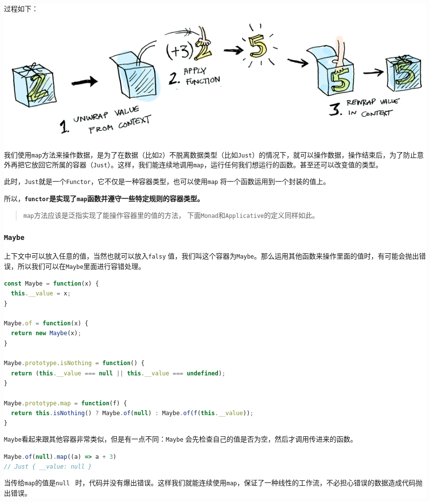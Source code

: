 过程如下：

![image from dependency](../.vuepress/public/images/Functor-Applicative-Monad/9.png)

我们使用` map `方法来操作数据，是为了在数据（比如` 2 `）不脱离数据类型（比如` Just `）的情况下，就可以操作数据，操作结束后，为了防止意外再把它放回它所属的容器（` Just `）。这样，我们能连续地调用` map `，运行任何我们想运行的函数。甚至还可以改变值的类型。

此时，` Just `就是一个` Functor `，它不仅是一种容器类型，也可以使用` map ` 将一个函数运用到一个封装的值上。

所以，**` functor `是实现了` map `函数并遵守一些特定规则的容器类型。**
> ` map `方法应该是泛指实现了能操作容器里的值的方法， 下面` Monad `和` Applicative `的定义同样如此。

### ` Maybe `

上下文中可以放入任意的值，当然也就可以放入` falsy ` 值，我们叫这个容器为` Maybe `。那么运用其他函数来操作里面的值时，有可能会抛出错误，所以我们可以在` Maybe `里面进行容错处理。

```js
const Maybe = function(x) {
  this.__value = x;
}

Maybe.of = function(x) {
  return new Maybe(x);
}

Maybe.prototype.isNothing = function() {
  return (this.__value === null || this.__value === undefined);
}

Maybe.prototype.map = function(f) {
  return this.isNothing() ? Maybe.of(null) : Maybe.of(f(this.__value));
}
```

` Maybe `看起来跟其他容器非常类似，但是有一点不同：` Maybe ` 会先检查自己的值是否为空，然后才调用传进来的函数。

```js
Maybe.of(null).map((a) => a + 3)
// Just { __value: null }
```

当传给` map `的值是` null  ` 时，代码并没有爆出错误。这样我们就能连续使用` map `，保证了一种线性的工作流，不必担心错误的数据造成代码抛出错误。
